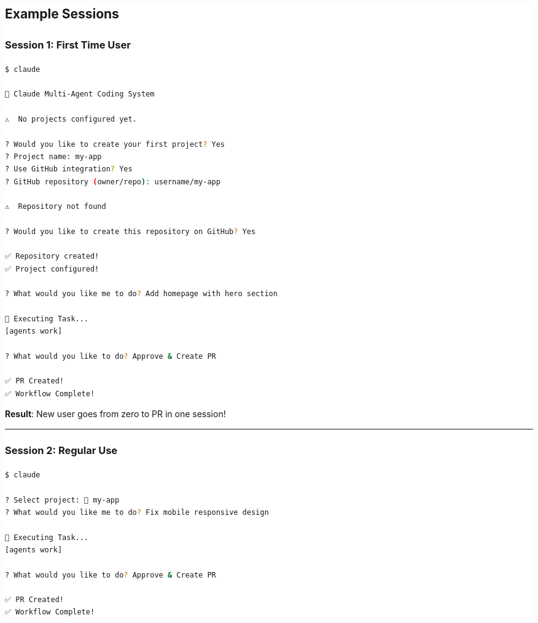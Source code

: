 
## Example Sessions

### Session 1: First Time User

```bash
$ claude

🤖 Claude Multi-Agent Coding System

⚠️  No projects configured yet.

? Would you like to create your first project? Yes
? Project name: my-app
? Use GitHub integration? Yes
? GitHub repository (owner/repo): username/my-app

⚠️  Repository not found

? Would you like to create this repository on GitHub? Yes

✅ Repository created!
✅ Project configured!

? What would you like me to do? Add homepage with hero section

🚀 Executing Task...
[agents work]

? What would you like to do? Approve & Create PR

✅ PR Created!
✅ Workflow Complete!
```

**Result**: New user goes from zero to PR in one session!

---

### Session 2: Regular Use

```bash
$ claude

? Select project: 📁 my-app
? What would you like me to do? Fix mobile responsive design

🚀 Executing Task...
[agents work]

? What would you like to do? Approve & Create PR

✅ PR Created!
✅ Workflow Complete!
```
